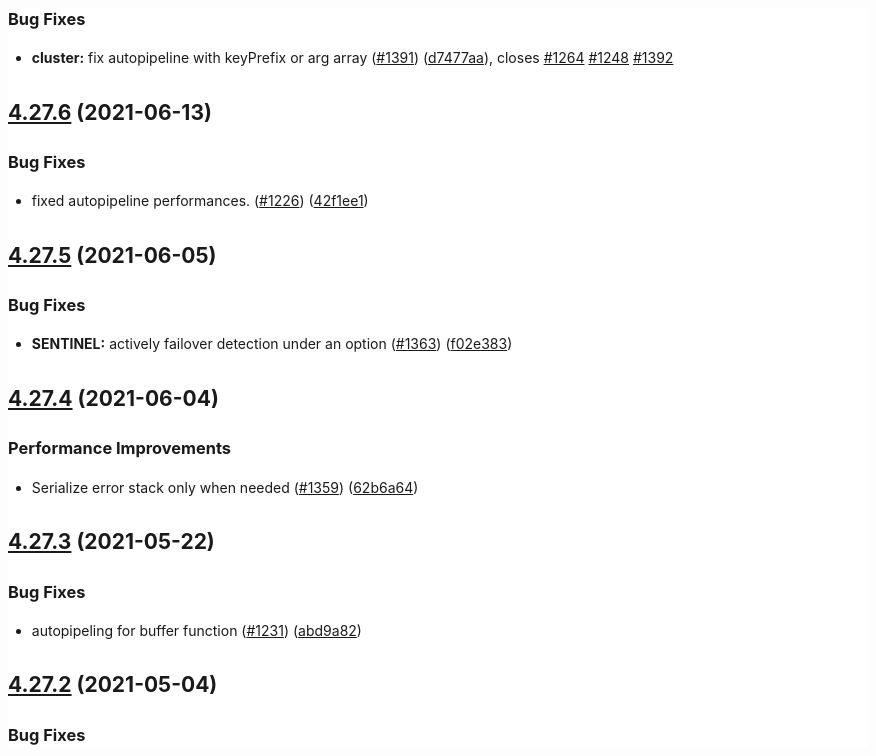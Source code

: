 
### Bug Fixes

* **cluster:** fix autopipeline with keyPrefix or arg array ([#1391](https://github.com/luin/ioredis/issues/1391)) ([d7477aa](https://github.com/luin/ioredis/commit/d7477aa5853388b51037210542372131919ddfb2)), closes [#1264](https://github.com/luin/ioredis/issues/1264) [#1248](https://github.com/luin/ioredis/issues/1248) [#1392](https://github.com/luin/ioredis/issues/1392)

## [4.27.6](https://github.com/luin/ioredis/compare/v4.27.5...v4.27.6) (2021-06-13)


### Bug Fixes

* fixed autopipeline performances. ([#1226](https://github.com/luin/ioredis/issues/1226)) ([42f1ee1](https://github.com/luin/ioredis/commit/42f1ee107174366a79ff94bec8a7a1ac353e035c))

## [4.27.5](https://github.com/luin/ioredis/compare/v4.27.4...v4.27.5) (2021-06-05)


### Bug Fixes

* **SENTINEL:** actively failover detection under an option ([#1363](https://github.com/luin/ioredis/issues/1363)) ([f02e383](https://github.com/luin/ioredis/commit/f02e383996310adaefc2b4c40d946b76e450e5c7))

## [4.27.4](https://github.com/luin/ioredis/compare/v4.27.3...v4.27.4) (2021-06-04)


### Performance Improvements

* Serialize error stack only when needed ([#1359](https://github.com/luin/ioredis/issues/1359)) ([62b6a64](https://github.com/luin/ioredis/commit/62b6a648910eccc3d83a3acd2db873704fd2080a))

## [4.27.3](https://github.com/luin/ioredis/compare/v4.27.2...v4.27.3) (2021-05-22)


### Bug Fixes

* autopipeling for buffer function ([#1231](https://github.com/luin/ioredis/issues/1231)) ([abd9a82](https://github.com/luin/ioredis/commit/abd9a82433ad67b91a4bddb45aff8da2e20d45e8))

## [4.27.2](https://github.com/luin/ioredis/compare/v4.27.1...v4.27.2) (2021-05-04)


### Bug Fixes
